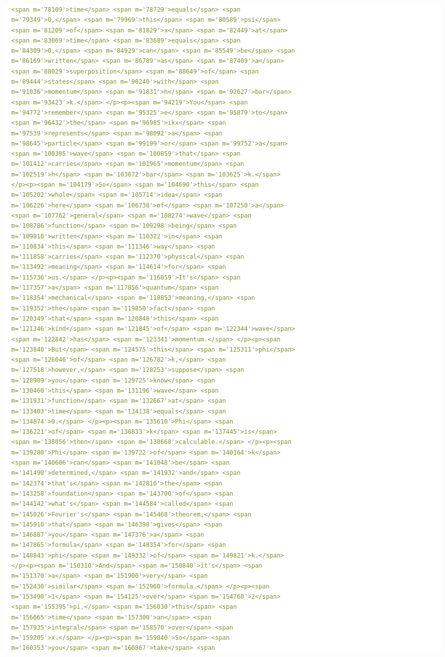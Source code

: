 ```yaml
  <span m='78109'>time</span> <span m='78729'>equals</span> <span
  m='79349'>0,</span> <span m='79969'>this</span> <span m='80589'>psi</span>
  <span m='81209'>of</span> <span m='81829'>x</span> <span m='82449'>at</span>
  <span m='83069'>time</span> <span m='83689'>equals</span> <span
  m='84309'>0,</span> <span m='84929'>can</span> <span m='85549'>be</span> <span
  m='86169'>written</span> <span m='86789'>as</span> <span m='87409'>a</span>
  <span m='88029'>superposition</span> <span m='88649'>of</span> <span
  m='89444'>states</span> <span m='90240'>with</span> <span
  m='91036'>momentum</span> <span m='91831'>h</span> <span m='92627'>bar</span>
  <span m='93423'>k.</span> </p><p><span m='94219'>You</span> <span
  m='94772'>remember</span> <span m='95325'>e</span> <span m='95879'>to</span>
  <span m='96432'>the</span> <span m='96985'>ikx</span> <span
  m='97539'>represents</span> <span m='98092'>a</span> <span
  m='98645'>particle</span> <span m='99199'>or</span> <span m='99752'>a</span>
  <span m='100305'>wave</span> <span m='100859'>that</span> <span
  m='101412'>carries</span> <span m='101965'>momentum</span> <span
  m='102519'>h</span> <span m='103072'>bar</span> <span m='103625'>k.</span>
  </p><p><span m='104179'>So</span> <span m='104690'>this</span> <span
  m='105202'>whole</span> <span m='105714'>idea</span> <span
  m='106226'>here</span> <span m='106738'>of</span> <span m='107250'>a</span>
  <span m='107762'>general</span> <span m='108274'>wave</span> <span
  m='108786'>function</span> <span m='109298'>being</span> <span
  m='109810'>written</span> <span m='110322'>in</span> <span
  m='110834'>this</span> <span m='111346'>way</span> <span
  m='111858'>carries</span> <span m='112370'>physical</span> <span
  m='113492'>meaning</span> <span m='114614'>for</span> <span
  m='115736'>us.</span> </p><p><span m='116859'>It's</span> <span
  m='117357'>a</span> <span m='117856'>quantum</span> <span
  m='118354'>mechanical</span> <span m='118853'>meaning,</span> <span
  m='119352'>the</span> <span m='119850'>fact</span> <span
  m='120349'>that</span> <span m='120848'>this</span> <span
  m='121346'>kind</span> <span m='121845'>of</span> <span m='122344'>wave</span>
  <span m='122842'>has</span> <span m='123341'>momentum.</span> </p><p><span
  m='123840'>But</span> <span m='124575'>this</span> <span m='125311'>phi</span>
  <span m='126046'>of</span> <span m='126782'>k,</span> <span
  m='127518'>however,</span> <span m='128253'>suppose</span> <span
  m='128989'>you</span> <span m='129725'>know</span> <span
  m='130460'>this</span> <span m='131196'>wave</span> <span
  m='131931'>function</span> <span m='132667'>at</span> <span
  m='133403'>time</span> <span m='134138'>equals</span> <span
  m='134874'>0.</span> </p><p><span m='135610'>Phi</span> <span
  m='136221'>of</span> <span m='136833'>k</span> <span m='137445'>is</span>
  <span m='138056'>then</span> <span m='138668'>calculable.</span> </p><p><span
  m='139280'>Phi</span> <span m='139722'>of</span> <span m='140164'>k</span>
  <span m='140606'>can</span> <span m='141048'>be</span> <span
  m='141490'>determined,</span> <span m='141932'>and</span> <span
  m='142374'>that's</span> <span m='142816'>the</span> <span
  m='143258'>foundation</span> <span m='143700'>of</span> <span
  m='144142'>what's</span> <span m='144584'>called</span> <span
  m='145026'>Fourier's</span> <span m='145468'>theorem,</span> <span
  m='145910'>that</span> <span m='146398'>gives</span> <span
  m='146887'>you</span> <span m='147376'>a</span> <span
  m='147865'>formula</span> <span m='148354'>for</span> <span
  m='148843'>phi</span> <span m='149332'>of</span> <span m='149821'>k.</span>
  </p><p><span m='150310'>And</span> <span m='150840'>it's</span> <span
  m='151370'>a</span> <span m='151900'>very</span> <span
  m='152430'>similar</span> <span m='152960'>formula.</span> </p><p><span
  m='153490'>1</span> <span m='154125'>over</span> <span m='154760'>2</span>
  <span m='155395'>pi,</span> <span m='156030'>this</span> <span
  m='156665'>time</span> <span m='157300'>an</span> <span
  m='157935'>integral</span> <span m='158570'>over</span> <span
  m='159205'>x.</span> </p><p><span m='159840'>So</span> <span
  m='160353'>you</span> <span m='160867'>take</span> <span
```